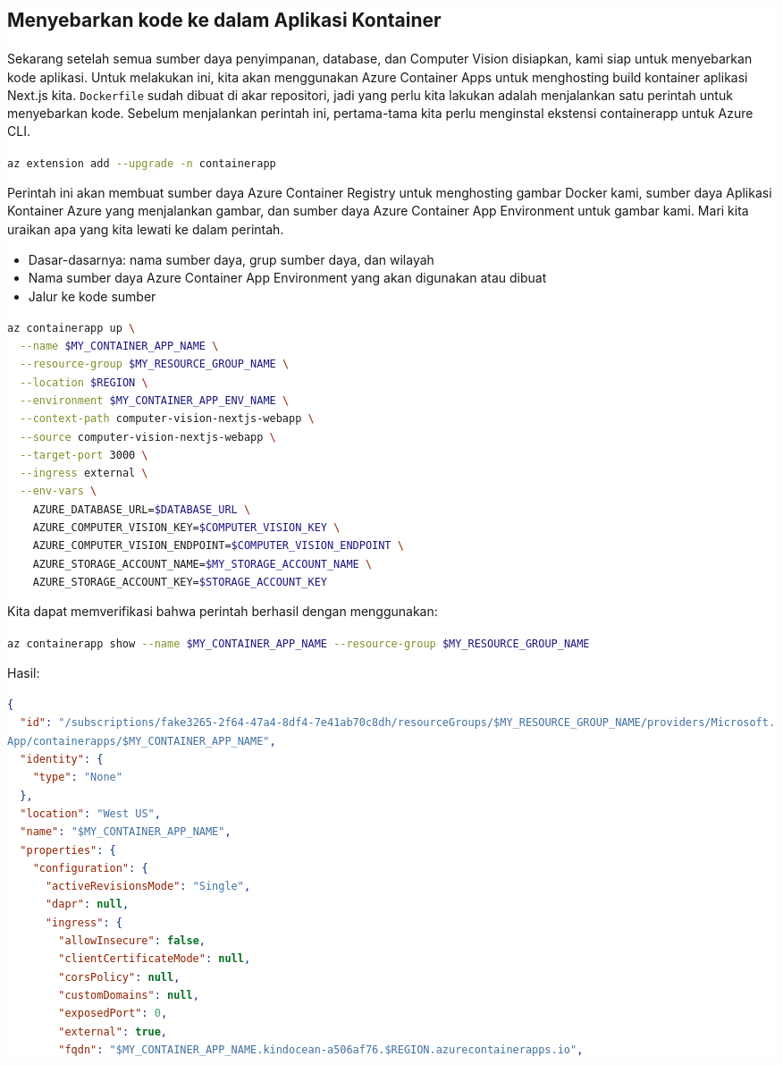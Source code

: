 ## Menyebarkan kode ke dalam Aplikasi Kontainer

Sekarang setelah semua sumber daya penyimpanan, database, dan Computer Vision disiapkan, kami siap untuk menyebarkan kode aplikasi. Untuk melakukan ini, kita akan menggunakan Azure Container Apps untuk menghosting build kontainer aplikasi Next.js kita. `Dockerfile` sudah dibuat di akar repositori, jadi yang perlu kita lakukan adalah menjalankan satu perintah untuk menyebarkan kode. Sebelum menjalankan perintah ini, pertama-tama kita perlu menginstal ekstensi containerapp untuk Azure CLI.

```bash
az extension add --upgrade -n containerapp
```

Perintah ini akan membuat sumber daya Azure Container Registry untuk menghosting gambar Docker kami, sumber daya Aplikasi Kontainer Azure yang menjalankan gambar, dan sumber daya Azure Container App Environment untuk gambar kami. Mari kita uraikan apa yang kita lewati ke dalam perintah.

- Dasar-dasarnya: nama sumber daya, grup sumber daya, dan wilayah
- Nama sumber daya Azure Container App Environment yang akan digunakan atau dibuat
- Jalur ke kode sumber

```bash
az containerapp up \
  --name $MY_CONTAINER_APP_NAME \
  --resource-group $MY_RESOURCE_GROUP_NAME \
  --location $REGION \
  --environment $MY_CONTAINER_APP_ENV_NAME \
  --context-path computer-vision-nextjs-webapp \
  --source computer-vision-nextjs-webapp \
  --target-port 3000 \
  --ingress external \
  --env-vars \
    AZURE_DATABASE_URL=$DATABASE_URL \
    AZURE_COMPUTER_VISION_KEY=$COMPUTER_VISION_KEY \
    AZURE_COMPUTER_VISION_ENDPOINT=$COMPUTER_VISION_ENDPOINT \
    AZURE_STORAGE_ACCOUNT_NAME=$MY_STORAGE_ACCOUNT_NAME \
    AZURE_STORAGE_ACCOUNT_KEY=$STORAGE_ACCOUNT_KEY
```

Kita dapat memverifikasi bahwa perintah berhasil dengan menggunakan:

```bash
az containerapp show --name $MY_CONTAINER_APP_NAME --resource-group $MY_RESOURCE_GROUP_NAME
```

Hasil:


```json
{
  "id": "/subscriptions/fake3265-2f64-47a4-8df4-7e41ab70c8dh/resourceGroups/$MY_RESOURCE_GROUP_NAME/providers/Microsoft.App/containerapps/$MY_CONTAINER_APP_NAME",
  "identity": {
    "type": "None"
  },
  "location": "West US",
  "name": "$MY_CONTAINER_APP_NAME",
  "properties": {
    "configuration": {
      "activeRevisionsMode": "Single",
      "dapr": null,
      "ingress": {
        "allowInsecure": false,
        "clientCertificateMode": null,
        "corsPolicy": null,
        "customDomains": null,
        "exposedPort": 0,
        "external": true,
        "fqdn": "$MY_CONTAINER_APP_NAME.kindocean-a506af76.$REGION.azurecontainerapps.io",
```